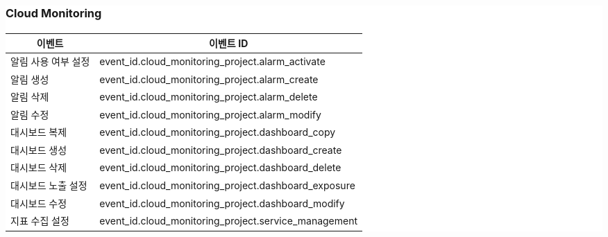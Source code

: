 ### Cloud Monitoring

| 이벤트 | 이벤트 ID |
| --- | --- |
|알림 사용 여부 설정|event_id.cloud_monitoring_project.alarm_activate|
|알림 생성|event_id.cloud_monitoring_project.alarm_create|
|알림 삭제|event_id.cloud_monitoring_project.alarm_delete|
|알림 수정|event_id.cloud_monitoring_project.alarm_modify|
|대시보드 복제|event_id.cloud_monitoring_project.dashboard_copy|
|대시보드 생성|event_id.cloud_monitoring_project.dashboard_create|
|대시보드 삭제|event_id.cloud_monitoring_project.dashboard_delete|
|대시보드 노출 설정|event_id.cloud_monitoring_project.dashboard_exposure|
|대시보드 수정|event_id.cloud_monitoring_project.dashboard_modify|
|지표 수집 설정|event_id.cloud_monitoring_project.service_management|

